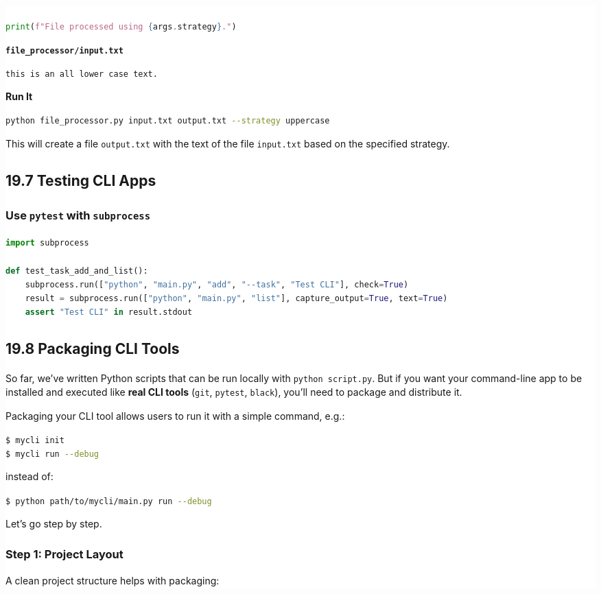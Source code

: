 ```python

print(f"File processed using {args.strategy}.")
```

**`file_processor/input.txt`**

```
this is an all lower case text.
```

**Run It**

```bash
python file_processor.py input.txt output.txt --strategy uppercase
```

This will create a file `output.txt` with the text of the file `input.txt` based on the specified strategy.

## 19.7 Testing CLI Apps

### Use `pytest` with `subprocess`

```python
import subprocess

def test_task_add_and_list():
    subprocess.run(["python", "main.py", "add", "--task", "Test CLI"], check=True)
    result = subprocess.run(["python", "main.py", "list"], capture_output=True, text=True)
    assert "Test CLI" in result.stdout
```

## 19.8 Packaging CLI Tools

So far, we’ve written Python scripts that can be run locally with `python script.py`. But if you want your command-line app to be installed and executed like **real CLI tools** (`git`, `pytest`, `black`), you’ll need to package and distribute it.

Packaging your CLI tool allows users to run it with a simple command, e.g.:

```bash
$ mycli init
$ mycli run --debug
```

instead of:

```bash
$ python path/to/mycli/main.py run --debug
```

Let’s go step by step.

### Step 1: Project Layout

A clean project structure helps with packaging:
